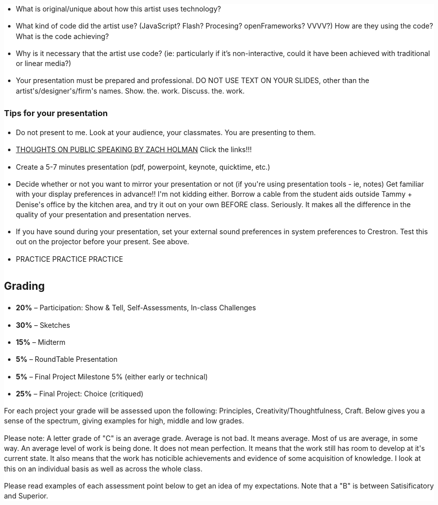 - What is original/unique about how this artist uses technology?

- What kind of code did the artist use?  (JavaScript? Flash? Procesing? openFrameworks? VVVV?) How are they using the code? What is the code achieving?

- Why is it necessary that the artist use code?  (ie: particularly if it’s non-interactive, could it have been achieved with traditional or linear media?)

- Your presentation must be prepared and professional. DO NOT USE TEXT ON YOUR SLIDES, other than the artist's/designer's/firm's names. Show. the. work. Discuss. the. work.


### Tips for your presentation

- Do not present to me. Look at your audience, your classmates. You are presenting to them.

- [THOUGHTS ON PUBLIC SPEAKING BY ZACH HOLMAN](http://speaking.io/) Click the links!!!

- Create a 5-7 minutes presentation (pdf, powerpoint, keynote, quicktime, etc.)

- Decide whether or not you want to mirror your presentation or not (if you're using presentation tools - ie, notes)
Get familiar with your display preferences in advance!! I'm not kidding either. Borrow a cable from the student aids outside Tammy + Denise's office by the kitchen area, and try it out on your own BEFORE class. Seriously. It makes all the difference in the quality of your presentation and presentation nerves.

- If you have sound during your presentation, set your external sound preferences in system preferences to Crestron. Test this out on the projector before your present. See above.

- PRACTICE PRACTICE PRACTICE


## Grading

- **20%** – Participation: Show & Tell, Self-Assessments, In-class Challenges

- **30%** – Sketches

- **15%** – Midterm

- **5%** – RoundTable Presentation

- **5%** – Final Project Milestone     5%  (either early or technical)

- **25%** – Final Project: Choice (critiqued)

For each project your grade will be assessed upon the following: Principles, Creativity/Thoughtfulness, Craft. Below gives you a sense of the spectrum, giving examples for high, middle and low grades.

Please note:
A letter grade of "C" is an average grade. Average is not bad. It means average. Most of us are average, in some way. An average level of work is being done. It does not mean perfection. It means that the work still has room to develop at it's current state. It also means that the work has noticible achievements and evidence of some acquisition of knowledge. I look at this on an individual basis as well as across the whole class.

Please read examples of each assessment point below to get an idea of my expectations. Note that a "B" is between Satisificatory and Superior.
